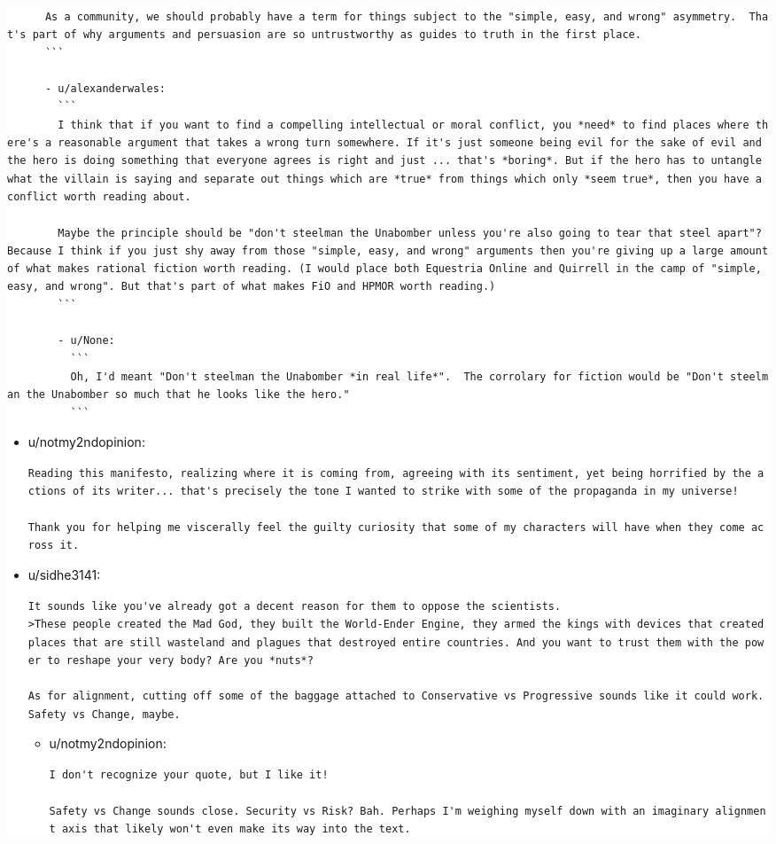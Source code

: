           As a community, we should probably have a term for things subject to the "simple, easy, and wrong" asymmetry.  That's part of why arguments and persuasion are so untrustworthy as guides to truth in the first place.
          ```

          - u/alexanderwales:
            ```
            I think that if you want to find a compelling intellectual or moral conflict, you *need* to find places where there's a reasonable argument that takes a wrong turn somewhere. If it's just someone being evil for the sake of evil and the hero is doing something that everyone agrees is right and just ... that's *boring*. But if the hero has to untangle what the villain is saying and separate out things which are *true* from things which only *seem true*, then you have a conflict worth reading about.

            Maybe the principle should be "don't steelman the Unabomber unless you're also going to tear that steel apart"? Because I think if you just shy away from those "simple, easy, and wrong" arguments then you're giving up a large amount of what makes rational fiction worth reading. (I would place both Equestria Online and Quirrell in the camp of "simple, easy, and wrong". But that's part of what makes FiO and HPMOR worth reading.)
            ```

            - u/None:
              ```
              Oh, I'd meant "Don't steelman the Unabomber *in real life*".  The corrolary for fiction would be "Don't steelman the Unabomber so much that he looks like the hero."
              ```

  - u/notmy2ndopinion:
    ```
    Reading this manifesto, realizing where it is coming from, agreeing with its sentiment, yet being horrified by the actions of its writer... that's precisely the tone I wanted to strike with some of the propaganda in my universe!

    Thank you for helping me viscerally feel the guilty curiosity that some of my characters will have when they come across it.
    ```

- u/sidhe3141:
  ```
  It sounds like you've already got a decent reason for them to oppose the scientists.
  >These people created the Mad God, they built the World-Ender Engine, they armed the kings with devices that created places that are still wasteland and plagues that destroyed entire countries. And you want to trust them with the power to reshape your very body? Are you *nuts*?

  As for alignment, cutting off some of the baggage attached to Conservative vs Progressive sounds like it could work. Safety vs Change, maybe.
  ```

  - u/notmy2ndopinion:
    ```
    I don't recognize your quote, but I like it!

    Safety vs Change sounds close. Security vs Risk? Bah. Perhaps I'm weighing myself down with an imaginary alignment axis that likely won't even make its way into the text.
    ```
